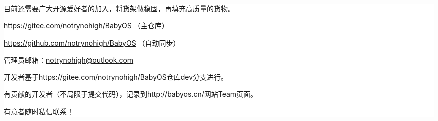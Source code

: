 目前还需要广大开源爱好者的加入，将货架做稳固，再填充高质量的货物。

https://gitee.com/notrynohigh/BabyOS （主仓库）

https://github.com/notrynohigh/BabyOS （自动同步）

管理员邮箱：notrynohigh@outlook.com

开发者基于https://gitee.com/notrynohigh/BabyOS仓库dev分支进行。

有贡献的开发者（不局限于提交代码），记录到http://babyos.cn/网站Team页面。

有意者随时私信联系！









